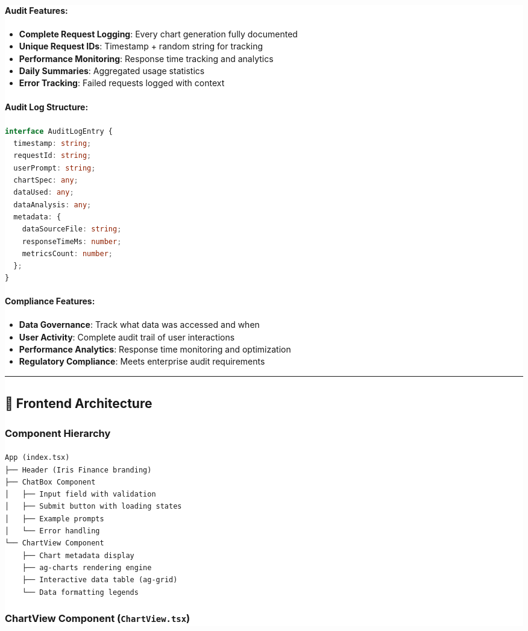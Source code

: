 #### Audit Features:
- **Complete Request Logging**: Every chart generation fully documented
- **Unique Request IDs**: Timestamp + random string for tracking
- **Performance Monitoring**: Response time tracking and analytics
- **Daily Summaries**: Aggregated usage statistics
- **Error Tracking**: Failed requests logged with context

#### Audit Log Structure:
```typescript
interface AuditLogEntry {
  timestamp: string;
  requestId: string;
  userPrompt: string;
  chartSpec: any;
  dataUsed: any;
  dataAnalysis: any;
  metadata: {
    dataSourceFile: string;
    responseTimeMs: number;
    metricsCount: number;
  };
}
```

#### Compliance Features:
- **Data Governance**: Track what data was accessed and when
- **User Activity**: Complete audit trail of user interactions
- **Performance Analytics**: Response time monitoring and optimization
- **Regulatory Compliance**: Meets enterprise audit requirements

---

## 🎨 Frontend Architecture

### Component Hierarchy
```
App (index.tsx)
├── Header (Iris Finance branding)
├── ChatBox Component
│   ├── Input field with validation
│   ├── Submit button with loading states
│   ├── Example prompts
│   └── Error handling
└── ChartView Component
    ├── Chart metadata display
    ├── ag-charts rendering engine
    ├── Interactive data table (ag-grid)
    └── Data formatting legends
```

### ChartView Component (`ChartView.tsx`)
